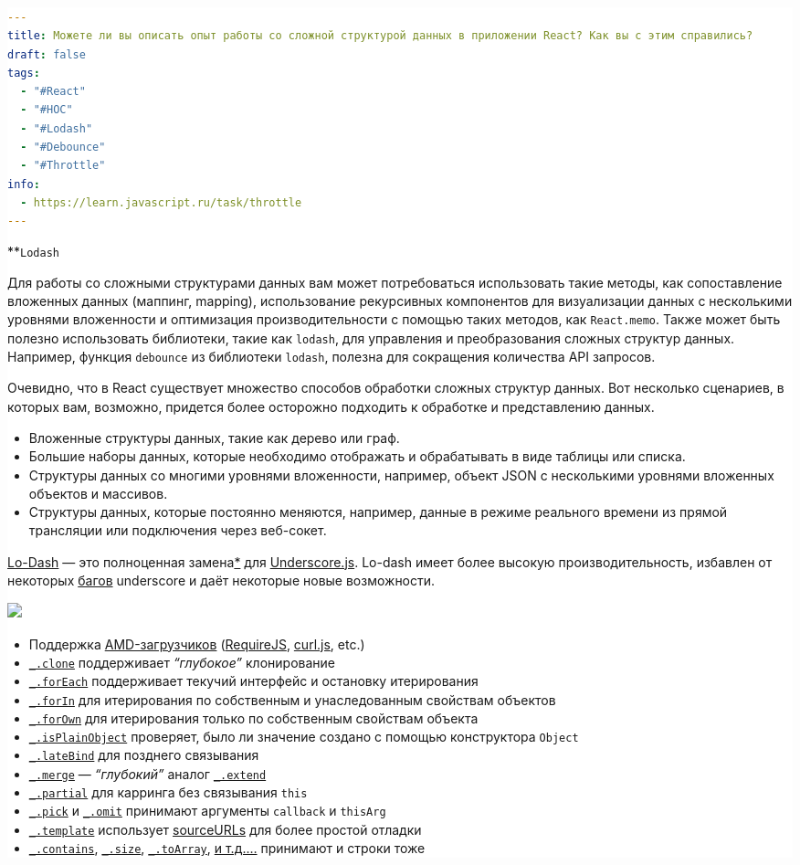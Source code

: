 ```yaml
---
title: Можете ли вы описать опыт работы со сложной структурой данных в приложении React? Как вы с этим справились?
draft: false
tags:
  - "#React"
  - "#HOC"
  - "#Lodash"
  - "#Debounce"
  - "#Throttle"
info:
  - https://learn.javascript.ru/task/throttle
---
```

**`Lodash`

Для работы со сложными структурами данных вам может потребоваться использовать такие методы, как сопоставление вложенных данных (маппинг, mapping), использование рекурсивных компонентов для визуализации данных с несколькими уровнями вложенности и оптимизация производительности с помощью таких методов, как `React.memo`. Также может быть полезно использовать библиотеки, такие как `lodash`, для управления и преобразования сложных структур данных. Например, функция `debounce` из библиотеки `lodash`, полезна для сокращения количества API запросов.

Очевидно, что в React существует множество способов обработки сложных структур данных. Вот несколько сценариев, в которых вам, возможно, придется более осторожно подходить к обработке и представлению данных.

- Вложенные структуры данных, такие как дерево или граф.
- Большие наборы данных, которые необходимо отображать и обрабатывать в виде таблицы или списка.
- Структуры данных со многими уровнями вложенности, например, объект JSON с несколькими уровнями вложенных объектов и массивов.
- Структуры данных, которые постоянно меняются, например, данные в режиме реального времени из прямой трансляции или подключения через веб-сокет.

[Lo-Dash](http://lodash.com/) — это полноценная замена[\*](https://github.com/bestiejs/lodash/wiki/Drop-in-Disclaimer) для [Underscore.js](http://underscorejs.org/). Lo-dash имеет более высокую производительность, избавлен от некоторых [багов](https://github.com/bestiejs/lodash#resolved-underscorejs-issues) underscore и даёт некоторые новые возможности.

![](https://habrastorage.org/r/w1560/storage2/48f/3eb/821/48f3eb8216f7ecfe03af1b5418d2f3b3.png)

- Поддержка [AMD-загрузчиков](http://habrahabr.ru/post/152833/) ([RequireJS](http://requirejs.org/), [curl.js](https://github.com/cujojs/curl), etc.)
- [`_.clone`](http://lodash.com/docs#clone) поддерживает *“глубокое”* клонирование
- [`_.forEach`](http://lodash.com/docs#forEach) поддерживает текучий интерфейс и остановку итерирования
- [`_.forIn`](http://lodash.com/docs#forIn) для итерирования по собственным и унаследованным свойствам объектов
- [`_.forOwn`](http://lodash.com/docs#forOwn) для итерирования только по собственным свойствам объекта
- [`_.isPlainObject`](http://lodash.com/docs#isPlainObject) проверяет, было ли значение создано с помощью конструктора `Object`
- [`_.lateBind`](http://lodash.com/docs#lateBind) для позднего связывания
- [`_.merge`](http://lodash.com/docs#merge) — *“глубокий”* аналог [`_.extend`](http://lodash.com/docs#extend)
- [`_.partial`](http://lodash.com/docs#partial) для карринга без связывания `this`
- [`_.pick`](http://lodash.com/docs#pick) и [`_.omit`](http://lodash.com/docs#omit) принимают аргументы `callback` и `thisArg`
- [`_.template`](http://lodash.com/docs#template) использует [sourceURLs](http://www.html5rocks.com/en/tutorials/developertools/sourcemaps/#toc-sourceurl) для более простой отладки
- [`_.contains`](http://lodash.com/docs#contains), [`_.size`](http://lodash.com/docs#size), [`_.toArray`](http://lodash.com/docs#toArray), [и т.д.…](http://lodash.com/docs "_.countBy, _.every, _.filter, _.find, _.forEach, _.groupBy, _.invoke, _.map, _.pluck, _.reduce, _.reduceRight, _.reject, _.shuffle, _.some, _.sortBy, _.where") принимают и строки тоже
